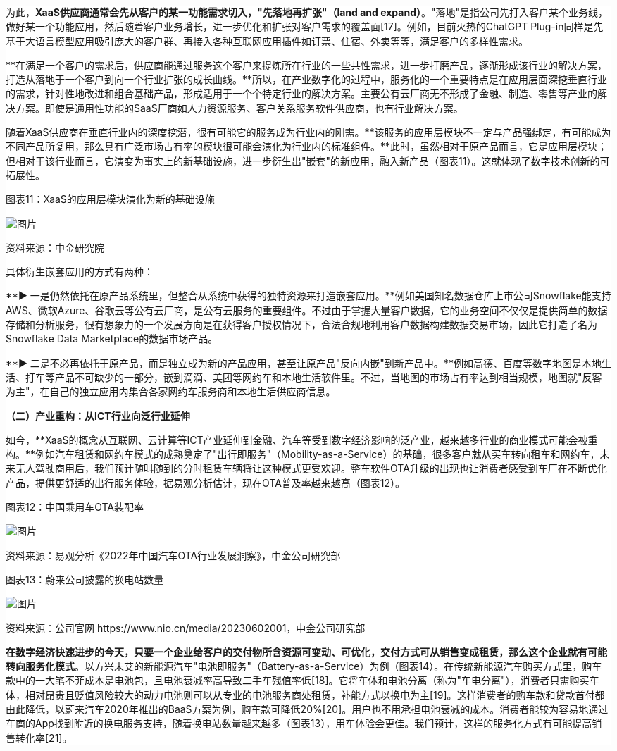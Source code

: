 为此，**XaaS供应商通常会先从客户的某一功能需求切入，"先落地再扩张"（land and expand）**。"落地"是指公司先打入客户某个业务线，做好某一个功能应用，然后随着客户业务增长，进一步优化和扩张对客户需求的覆盖面\[17\]。例如，目前火热的ChatGPT Plug-in同样是先基于大语言模型应用吸引庞大的客户群、再接入各种互联网应用插件如订票、住宿、外卖等等，满足客户的多样性需求。

**在满足一个客户的需求后，供应商能通过服务这个客户来提炼所在行业的一些共性需求，进一步打磨产品，逐渐形成该行业的解决方案，打造从落地于一个客户到向一个行业扩张的成长曲线。**所以，在产业数字化的过程中，服务化的一个重要特点是在应用层面深挖垂直行业的需求，针对性地改进和组合基础产品，形成适用于一个个特定行业的解决方案。主要公有云厂商无不形成了金融、制造、零售等产业的解决方案。即使是通用性功能的SaaS厂商如人力资源服务、客户关系服务软件供应商，也有行业解决方案。

随着XaaS供应商在垂直行业内的深度挖潜，很有可能它的服务成为行业内的刚需。**该服务的应用层模块不一定与产品强绑定，有可能成为不同产品所复用，那么具有广泛市场占有率的模块很可能会演化为行业内的标准组件。**此时，虽然相对于原产品而言，它是应用层模块；但相对于该行业而言，它演变为事实上的新基础设施，进一步衍生出"嵌套"的新应用，融入新产品（图表11）。这就体现了数字技术创新的可拓展性。


图表11：XaaS的应用层模块演化为新的基础设施


![图片](https://image.cubox.pro/cardImg/2023091608434482044/22296.jpg?imageMogr2/quality/90/ignore-error/1)


资料来源：中金研究院


具体衍生嵌套应用的方式有两种：

**► 一是仍然依托在原产品系统里，但整合从系统中获得的独特资源来打造嵌套应用。**例如美国知名数据仓库上市公司Snowflake能支持AWS、微软Azure、谷歌云等公有云厂商，是公有云服务的重要组件。不过由于掌握大量客户数据，它的业务空间不仅仅是提供简单的数据存储和分析服务，很有想象力的一个发展方向是在获得客户授权情况下，合法合规地利用客户数据构建数据交易市场，因此它打造了名为Snowflake Data Marketplace的数据市场产品。

**► 二是不必再依托于原产品，而是独立成为新的产品应用，甚至让原产品"反向内嵌"到新产品中。**例如高德、百度等数字地图是本地生活、打车等产品不可缺少的一部分，嵌到滴滴、美团等网约车和本地生活软件里。不过，当地图的市场占有率达到相当规模，地图就"反客为主"，在自己的独立应用内集合各家网约车服务商和本地生活供应商信息。


**（二）产业重构：从ICT行业向泛行业延伸**


如今，**XaaS的概念从互联网、云计算等ICT产业延伸到金融、汽车等受到数字经济影响的泛产业，越来越多行业的商业模式可能会被重构。**例如汽车租赁和网约车模式的成熟奠定了"出行即服务"（Mobility-as-a-Service）的基础，很多客户就从买车转向租车和网约车，未来无人驾驶商用后，我们预计随叫随到的分时租赁车辆将让这种模式更受欢迎。整车软件OTA升级的出现也让消费者感受到车厂在不断优化产品，提供更舒适的出行服务体验，据易观分析估计，现在OTA普及率越来越高（图表12）。


图表12：中国乘用车OTA装配率


![图片](https://image.cubox.pro/cardImg/2023091608434425876/86346.jpg?imageMogr2/quality/90/ignore-error/1)


资料来源：易观分析《2022年中国汽车OTA行业发展洞察》，中金公司研究部


图表13：蔚来公司披露的换电站数量


![图片](https://image.cubox.pro/cardImg/2023091608434521906/97087.jpg?imageMogr2/quality/90/ignore-error/1)


资料来源：公司官网 https://www.nio.cn/media/20230602001，中金公司研究部


**在数字经济快速进步的今天，只要一个企业给客户的交付物所含资源可变动、可优化，交付方式可从销售变成租赁，那么这个企业就有可能转向服务化模式**。以方兴未艾的新能源汽车"电池即服务"（Battery-as-a-Service）为例（图表14）。在传统新能源汽车购买方式里，购车款中的一大笔不菲成本是电池包，且电池衰减率高导致二手车残值率低\[18\]。它将车体和电池分离（称为"车电分离"），消费者只需购买车体，相对昂贵且贬值风险较大的动力电池则可以从专业的电池服务商处租赁，补能方式以换电为主\[19\]。这样消费者的购车款和贷款首付都由此降低，以蔚来汽车2020年推出的BaaS方案为例，购车款可降低20%\[20\]。用户也不用承担电池衰减的成本。消费者能较为容易地通过车商的App找到附近的换电服务支持，随着换电站数量越来越多（图表13），用车体验会更佳。我们预计，这样的服务化方式有可能提高销售转化率\[21\]。
